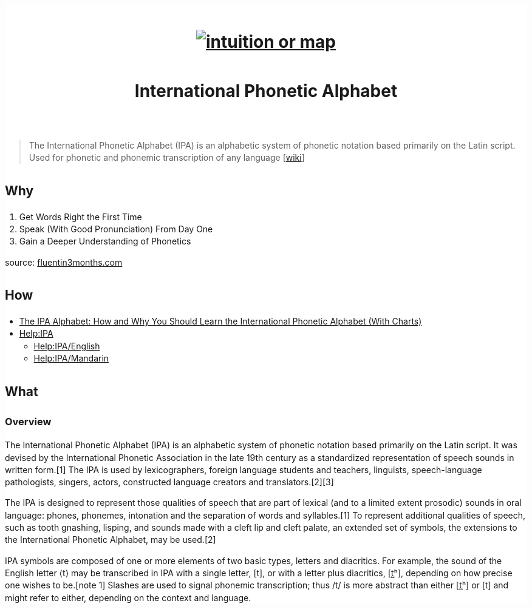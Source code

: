 <h1 align="center">
<br>
	<a href="https://www.wikiwand.com/en/International_Phonetic_Alphabet">
  <img src="https://i.imgur.com/LAiiLsX.png" alt="intuition or map" width=42%">
  </a>
  <br><br>
International Phonetic Alphabet  
  <br><br>
</h1>

> The International Phonetic Alphabet (IPA) is an alphabetic system of phonetic notation based primarily on the Latin script. Used for phonetic and phonemic transcription of any language
 [[wiki](https://www.wikiwand.com/en/International_Phonetic_Alphabet#/overview)]

## Why 


1. Get Words Right the First Time
2. Speak (With Good Pronunciation) From Day One
3. Gain a Deeper Understanding of Phonetics

source: [fluentin3months.com](https://www.fluentin3months.com/ipa-alphabet/)

## How

* [The IPA Alphabet: How and Why You Should Learn the International Phonetic Alphabet (With Charts)](https://www.fluentin3months.com/ipa-alphabet/)
* [Help:IPA](https://en.wikipedia.org/wiki/Help:IPA)
	* [Help:IPA/English](https://en.wikipedia.org/wiki/Help:IPA/English) 
	* [Help:IPA/Mandarin](https://en.wikipedia.org/wiki/Help:IPA/Mandarin)


## What 

### Overview

The International Phonetic Alphabet (IPA) is an alphabetic system of phonetic notation based primarily on the Latin script. It was devised by the International Phonetic Association in the late 19th century as a standardized representation of speech sounds in written form.[1] The IPA is used by lexicographers, foreign language students and teachers, linguists, speech-language pathologists, singers, actors, constructed language creators and translators.[2][3]

The IPA is designed to represent those qualities of speech that are part of lexical (and to a limited extent prosodic) sounds in oral language: phones, phonemes, intonation and the separation of words and syllables.[1] To represent additional qualities of speech, such as tooth gnashing, lisping, and sounds made with a cleft lip and cleft palate, an extended set of symbols, the extensions to the International Phonetic Alphabet, may be used.[2]

IPA symbols are composed of one or more elements of two basic types, letters and diacritics. For example, the sound of the English letter ⟨t⟩ may be transcribed in IPA with a single letter, [t], or with a letter plus diacritics, [t̺ʰ], depending on how precise one wishes to be.[note 1] Slashes are used to signal phonemic transcription; thus /t/ is more abstract than either [t̺ʰ] or [t] and might refer to either, depending on the context and language.
